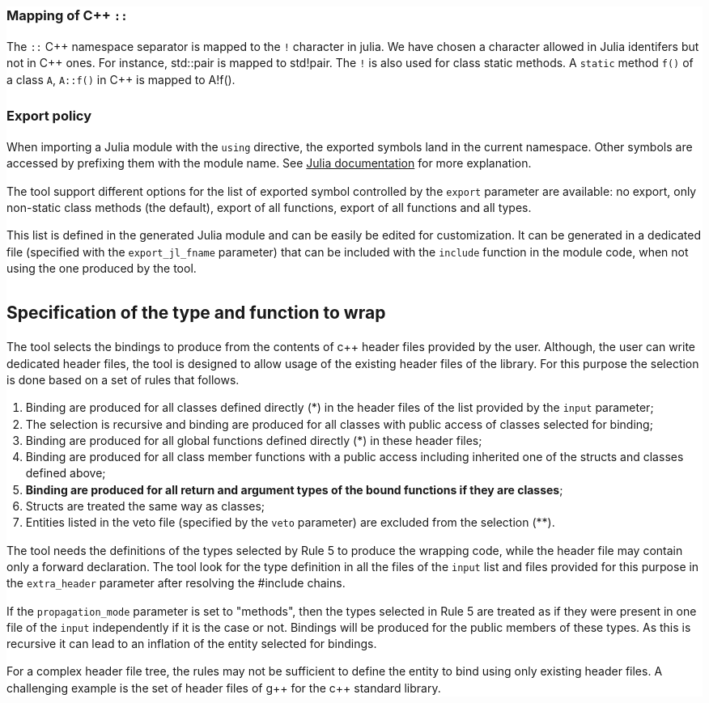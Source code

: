 ### Mapping of C++ `::`

The `::` C++ namespace separator is mapped to the `!` character in julia. We have chosen a character allowed in Julia identifers but not in C++ ones. For instance, std::pair is mapped to std!pair. The `!` is also used for class static methods. A `static` method `f()` of a class `A`, `A::f()` in C++ is mapped to A!f().

### Export policy

When importing a Julia module with the `using` directive, the exported symbols land in the current namespace. Other symbols are accessed by prefixing them with the module name. See [Julia documentation](https://docs.julialang.org/en/v1/manual/modules/#namespace-management) for more explanation.

The tool support different options for the list of exported symbol controlled by the `export` parameter  are available: no export, only non-static class methods (the default), export of all functions, export of all functions and all types.

This list is defined in the generated Julia module and can be easily be edited for customization. It can be generated in a dedicated file (specified with the `export_jl_fname` parameter) that can be included with the `include` function in the module code, when not using the one produced by the tool.

## Specification of the type and function to wrap

The tool selects the bindings to produce from the contents of c++ header files provided by the user. Although, the user can write dedicated header files, the tool is designed to allow usage of the existing header files of the library. For this purpose the selection is done based on a set of rules that follows.

   1. Binding are produced for all classes defined directly (\*) in the header files of the list provided by the `input` parameter;
   2. The selection is recursive and binding are produced for all classes with public access of classes  selected for binding;
   3. Binding are produced for all global functions defined directly (*) in these header files;
   4. Binding are produced for all class member functions with a public access including inherited one of the structs and classes defined above;
   5. **Binding are produced for all return and argument types of the bound functions if they are classes**;
   6. Structs are treated the same way as classes;
   7. Entities listed in the veto file (specified by the `veto` parameter) are excluded from the selection (\*\*).

The tool needs the definitions of the types selected by Rule 5 to produce the wrapping code, while the header file may contain only a forward declaration. The tool look for the type definition in all the files of the `input` list and files provided for this purpose in the `extra_header` parameter after resolving the #include chains.

If the `propagation_mode` parameter is set to "methods", then the types selected in Rule 5 are treated as if they were present in one file of the `input` independently if it is the case or not. Bindings will be produced for the public members of these types. As this is recursive it can lead to an inflation of the entity selected for bindings.

For a complex header file tree, the rules may not be sufficient to define the entity to bind using only existing header files. A challenging example is the set of header files of g++ for the c++ standard library.
